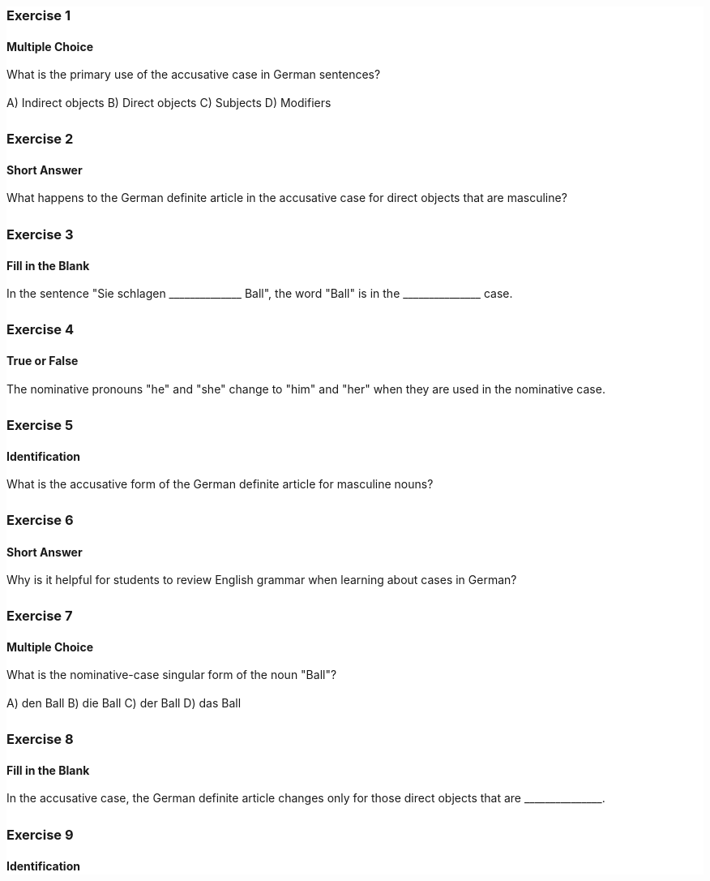 ### Exercise 1
**Multiple Choice**

What is the primary use of the accusative case in German sentences?

A) Indirect objects
B) Direct objects
C) Subjects
D) Modifiers

### Exercise 2
**Short Answer**

What happens to the German definite article in the accusative case for direct objects that are masculine?

### Exercise 3
**Fill in the Blank**

In the sentence "Sie schlagen ______________ Ball", the word "Ball" is in the _______________ case.

### Exercise 4
**True or False**

The nominative pronouns "he" and "she" change to "him" and "her" when they are used in the nominative case.

### Exercise 5
**Identification**

What is the accusative form of the German definite article for masculine nouns?

### Exercise 6
**Short Answer**

Why is it helpful for students to review English grammar when learning about cases in German?

### Exercise 7
**Multiple Choice**

What is the nominative-case singular form of the noun "Ball"?

A) den Ball
B) die Ball
C) der Ball
D) das Ball

### Exercise 8
**Fill in the Blank**

In the accusative case, the German definite article changes only for those direct objects that are _______________.

### Exercise 9
**Identification**
